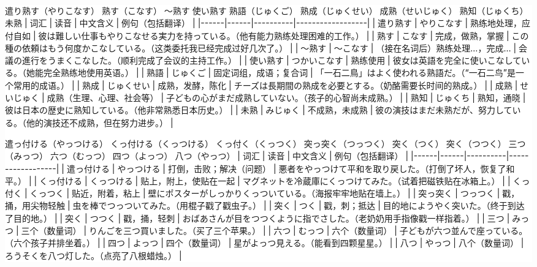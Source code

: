
遣り熟す（やりこなす）
熟す（こなす）
〜熟す
使い熟す
熟語（じゅくご）
熟成（じゅくせい）
成熟（せいじゅく）
熟知（じゅくち）
未熟
| 词汇 | 读音 | 中文含义 | 例句（包括翻译） |
|------|------|----------|------------------|
| 遣り熟す | やりこなす | 熟练地处理，应付自如 | 彼は難しい仕事もやりこなせる実力を持っている。（他有能力熟练处理困难的工作。） |
| 熟す | こなす | 完成，做熟，掌握 | この種の依頼はもう何度かこなしている。（这类委托我已经完成过好几次了。） |
| 〜熟す | 〜こなす | （接在名词后）熟练处理…，完成… | 会議の進行をうまくこなした。（顺利完成了会议的主持工作。） |
| 使い熟す | つかいこなす | 熟练使用 | 彼女は英語を完全に使いこなしている。（她能完全熟练地使用英语。） |
| 熟語 | じゅくご | 固定词组，成语；复合词 | 「一石二鳥」はよく使われる熟語だ。（“一石二鸟”是一个常用的成语。） |
| 熟成 | じゅくせい | 成熟，发酵，陈化 | チーズは長期間の熟成を必要とする。（奶酪需要长时间的熟成。） |
| 成熟 | せいじゅく | 成熟（生理、心理、社会等） | 子どもの心がまだ成熟していない。（孩子的心智尚未成熟。） |
| 熟知 | じゅくち | 熟知，通晓 | 彼は日本の歴史に熟知している。（他非常熟悉日本历史。） |
| 未熟 | みじゅく | 不成熟，未成熟 | 彼の演技はまだ未熟だが、努力している。（他的演技还不成熟，但在努力进步。） |


遣っ付ける（やっつける）
くっ付ける（くっつける）
くっ付く（くっつく）
突っ突く（つっつく）
突く（つく）
突く（つつく）
三つ（みっつ）
六つ（むっつ）
四つ（よっつ）
八つ（やっつ）
| 词汇 | 读音 | 中文含义 | 例句（包括翻译） |
|------|------|----------|------------------|
| 遣っ付ける | やっつける | 打倒，击败；解决（问题） | 悪者をやっつけて平和を取り戻した。（打倒了坏人，恢复了和平。） |
| くっ付ける | くっつける | 贴上，附上，使贴在一起 | マグネットを冷蔵庫にくっつけてみた。（试着把磁铁贴在冰箱上。） |
| くっ付く | くっつく | 贴近，附着，粘上 | 壁にポスターがしっかりくっついている。（海报牢牢地贴在墙上。） |
| 突っ突く | つっつく | 戳，捅，用尖物轻触 | 虫を棒でつっついてみた。（用棍子戳了戳虫子。） |
| 突く | つく | 戳，刺；抵达 | 目的地にようやく突いた。（终于到达了目的地。） |
| 突く | つつく | 戳，捅，轻刺 | おばあさんが目をつつくように指でさした。（老奶奶用手指像戳一样指着。） |
| 三つ | みっつ | 三个（数量词） | りんごを三つ買いました。（买了三个苹果。） |
| 六つ | むっつ | 六个（数量词） | 子どもが六つ並んで座っている。（六个孩子并排坐着。） |
| 四つ | よっつ | 四个（数量词） | 星がよっつ見える。（能看到四颗星星。） |
| 八つ | やっつ | 八个（数量词） | ろうそくを八つ灯した。（点亮了八根蜡烛。） |

